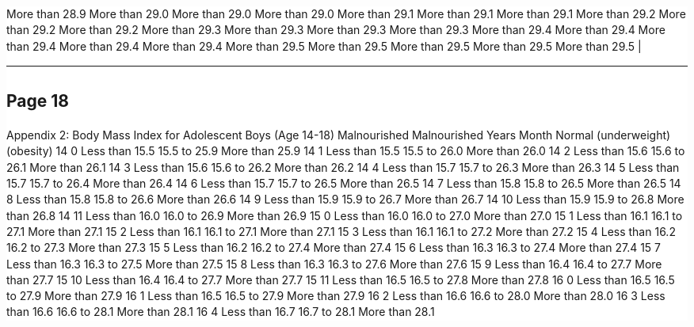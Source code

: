More than 28.9
More than 29.0
More than 29.0
More than 29.0
More than 29.1
More than 29.1
More than 29.1
More than 29.2
More than 29.2
More than 29.2
More than 29.3
More than 29.3
More than 29.3
More than 29.3
More than 29.4
More than 29.4
More than 29.4
More than 29.4
More than 29.4
More than 29.5
More than 29.5
More than 29.5
More than 29.5
More than 29.5 |



---

## Page 18

Appendix 2: Body Mass Index for Adolescent Boys (Age 14-18)
Malnourished Malnourished
Years Month Normal
(underweight) (obesity)
14 0 Less than 15.5 15.5 to 25.9 More than 25.9
14 1 Less than 15.5 15.5 to 26.0 More than 26.0
14 2 Less than 15.6 15.6 to 26.1 More than 26.1
14 3 Less than 15.6 15.6 to 26.2 More than 26.2
14 4 Less than 15.7 15.7 to 26.3 More than 26.3
14 5 Less than 15.7 15.7 to 26.4 More than 26.4
14 6 Less than 15.7 15.7 to 26.5 More than 26.5
14 7 Less than 15.8 15.8 to 26.5 More than 26.5
14 8 Less than 15.8 15.8 to 26.6 More than 26.6
14 9 Less than 15.9 15.9 to 26.7 More than 26.7
14 10 Less than 15.9 15.9 to 26.8 More than 26.8
14 11 Less than 16.0 16.0 to 26.9 More than 26.9
15 0 Less than 16.0 16.0 to 27.0 More than 27.0
15 1 Less than 16.1 16.1 to 27.1 More than 27.1
15 2 Less than 16.1 16.1 to 27.1 More than 27.1
15 3 Less than 16.1 16.1 to 27.2 More than 27.2
15 4 Less than 16.2 16.2 to 27.3 More than 27.3
15 5 Less than 16.2 16.2 to 27.4 More than 27.4
15 6 Less than 16.3 16.3 to 27.4 More than 27.4
15 7 Less than 16.3 16.3 to 27.5 More than 27.5
15 8 Less than 16.3 16.3 to 27.6 More than 27.6
15 9 Less than 16.4 16.4 to 27.7 More than 27.7
15 10 Less than 16.4 16.4 to 27.7 More than 27.7
15 11 Less than 16.5 16.5 to 27.8 More than 27.8
16 0 Less than 16.5 16.5 to 27.9 More than 27.9
16 1 Less than 16.5 16.5 to 27.9 More than 27.9
16 2 Less than 16.6 16.6 to 28.0 More than 28.0
16 3 Less than 16.6 16.6 to 28.1 More than 28.1
16 4 Less than 16.7 16.7 to 28.1 More than 28.1